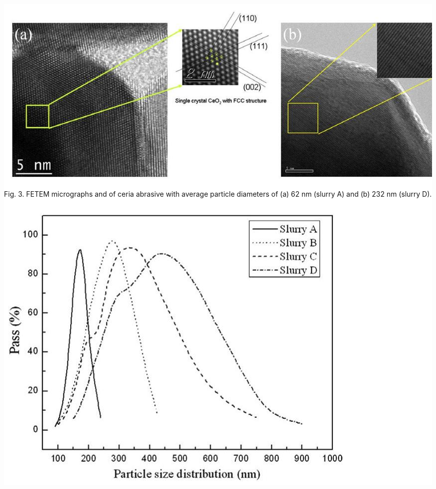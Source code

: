 ![img-2.jpeg](images\img-2.jpeg)

Fig. 3. FETEM micrographs and of ceria abrasive with average particle diameters of (a) 62 nm (slurry A) and (b) 232 nm (slurry D).

![img-3.jpeg](images\img-3.jpeg)
